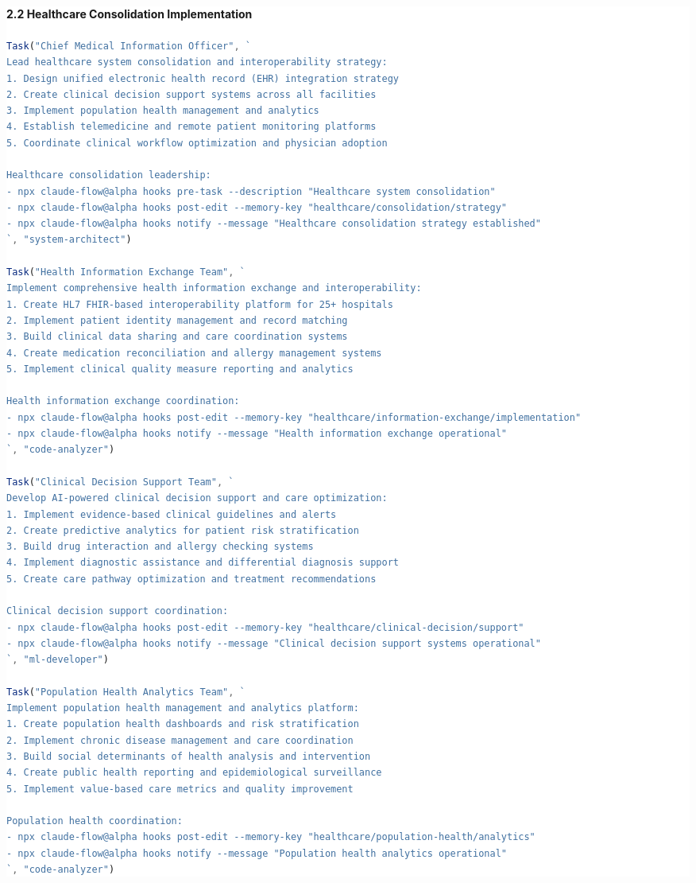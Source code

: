 #### 2.2 Healthcare Consolidation Implementation

```javascript
Task("Chief Medical Information Officer", `
Lead healthcare system consolidation and interoperability strategy:
1. Design unified electronic health record (EHR) integration strategy
2. Create clinical decision support systems across all facilities
3. Implement population health management and analytics
4. Establish telemedicine and remote patient monitoring platforms
5. Coordinate clinical workflow optimization and physician adoption

Healthcare consolidation leadership:
- npx claude-flow@alpha hooks pre-task --description "Healthcare system consolidation"
- npx claude-flow@alpha hooks post-edit --memory-key "healthcare/consolidation/strategy"
- npx claude-flow@alpha hooks notify --message "Healthcare consolidation strategy established"
`, "system-architect")

Task("Health Information Exchange Team", `
Implement comprehensive health information exchange and interoperability:
1. Create HL7 FHIR-based interoperability platform for 25+ hospitals
2. Implement patient identity management and record matching
3. Build clinical data sharing and care coordination systems
4. Create medication reconciliation and allergy management systems
5. Implement clinical quality measure reporting and analytics

Health information exchange coordination:
- npx claude-flow@alpha hooks post-edit --memory-key "healthcare/information-exchange/implementation"
- npx claude-flow@alpha hooks notify --message "Health information exchange operational"
`, "code-analyzer")

Task("Clinical Decision Support Team", `
Develop AI-powered clinical decision support and care optimization:
1. Implement evidence-based clinical guidelines and alerts
2. Create predictive analytics for patient risk stratification
3. Build drug interaction and allergy checking systems
4. Implement diagnostic assistance and differential diagnosis support
5. Create care pathway optimization and treatment recommendations

Clinical decision support coordination:
- npx claude-flow@alpha hooks post-edit --memory-key "healthcare/clinical-decision/support"
- npx claude-flow@alpha hooks notify --message "Clinical decision support systems operational"
`, "ml-developer")

Task("Population Health Analytics Team", `
Implement population health management and analytics platform:
1. Create population health dashboards and risk stratification
2. Implement chronic disease management and care coordination
3. Build social determinants of health analysis and intervention
4. Create public health reporting and epidemiological surveillance
5. Implement value-based care metrics and quality improvement

Population health coordination:
- npx claude-flow@alpha hooks post-edit --memory-key "healthcare/population-health/analytics"
- npx claude-flow@alpha hooks notify --message "Population health analytics operational"
`, "code-analyzer")
```
